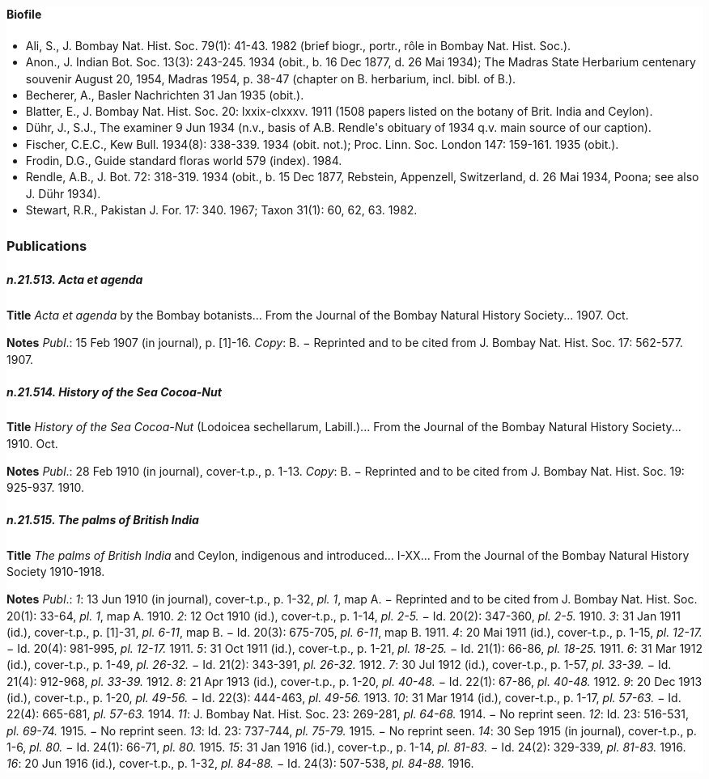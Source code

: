 #### Biofile

- Ali, S., J. Bombay Nat. Hist. Soc. 79(1): 41-43. 1982 (brief biogr., portr., rôle in Bombay Nat. Hist. Soc.).
- Anon., J. Indian Bot. Soc. 13(3): 243-245. 1934 (obit., b. 16 Dec 1877, d. 26 Mai 1934); The Madras State Herbarium centenary souvenir August 20, 1954, Madras 1954, p. 38-47 (chapter on B. herbarium, incl. bibl. of B.).
- Becherer, A., Basler Nachrichten 31 Jan 1935 (obit.).
- Blatter, E., J. Bombay Nat. Hist. Soc. 20: lxxix-clxxxv. 1911 (1508 papers listed on the botany of Brit. India and Ceylon).
- Dühr, J., S.J., The examiner 9 Jun 1934 (n.v., basis of A.B. Rendle's obituary of 1934 q.v. main source of our caption).
- Fischer, C.E.C., Kew Bull. 1934(8): 338-339. 1934 (obit. not.); Proc. Linn. Soc. London 147: 159-161. 1935 (obit.).
- Frodin, D.G., Guide standard floras world 579 (index). 1984.
- Rendle, A.B., J. Bot. 72: 318-319. 1934 (obit., b. 15 Dec 1877, Rebstein, Appenzell, Switzerland, d. 26 Mai 1934, Poona; see also J. Dühr 1934).
- Stewart, R.R., Pakistan J. For. 17: 340. 1967; Taxon 31(1): 60, 62, 63. 1982.

### Publications

##### n.21.513. Acta et agenda

**Title**
*Acta et agenda* by the Bombay botanists... From the Journal of the Bombay Natural History Society... 1907. Oct.

**Notes**
*Publ*.: 15 Feb 1907 (in journal), p. \[1\]-16. *Copy*: B. − Reprinted and to be cited from J. Bombay Nat. Hist. Soc. 17: 562-577. 1907.

##### n.21.514. History of the Sea Cocoa-Nut

**Title**
*History of the Sea Cocoa-Nut* (Lodoicea sechellarum, Labill.)... From the Journal of the Bombay Natural History Society... 1910. Oct.

**Notes**
*Publ*.: 28 Feb 1910 (in journal), cover-t.p., p. 1-13. *Copy*: B. − Reprinted and to be cited from J. Bombay Nat. Hist. Soc. 19: 925-937. 1910.

##### n.21.515. The palms of British India

**Title**
*The palms of British India* and Ceylon, indigenous and introduced... I-XX... From the Journal of the Bombay Natural History Society 1910-1918.

**Notes**
*Publ*.: *1*: 13 Jun 1910 (in journal), cover-t.p., p. 1-32, *pl. 1*, map A. − Reprinted and to be cited from J. Bombay Nat. Hist. Soc. 20(1): 33-64, *pl. 1*, map A. 1910.
*2*: 12 Oct 1910 (id.), cover-t.p., p. 1-14, *pl. 2-5.* − Id. 20(2): 347-360, *pl. 2-5.* 1910.
*3*: 31 Jan 1911 (id.), cover-t.p., p. \[1\]-31, *pl. 6-11*, map B. − Id. 20(3): 675-705, *pl. 6-11*, map B. 1911.
*4*: 20 Mai 1911 (id.), cover-t.p., p. 1-15, *pl. 12-17.* − Id. 20(4): 981-995, *pl. 12-17.* 1911.
*5*: 31 Oct 1911 (id.), cover-t.p., p. 1-21, *pl. 18-25.* − Id. 21(1): 66-86, *pl. 18-25.* 1911.
*6*: 31 Mar 1912 (id.), cover-t.p., p. 1-49, *pl. 26-32.* − Id. 21(2): 343-391, *pl. 26-32.* 1912.
*7*: 30 Jul 1912 (id.), cover-t.p., p. 1-57, *pl. 33-39.* − Id. 21(4): 912-968, *pl. 33-39.* 1912.
*8*: 21 Apr 1913 (id.), cover-t.p., p. 1-20, *pl. 40-48.* − Id. 22(1): 67-86, *pl. 40-48.* 1912.
*9*: 20 Dec 1913 (id.), cover-t.p., p. 1-20, *pl. 49-56.* − Id. 22(3): 444-463, *pl. 49-56.* 1913.
*10*: 31 Mar 1914 (id.), cover-t.p., p. 1-17, *pl. 57-63.* − Id. 22(4): 665-681, *pl. 57-63.* 1914.
*11*: J. Bombay Nat. Hist. Soc. 23: 269-281, *pl. 64-68.* 1914. − No reprint seen.
*12*: Id. 23: 516-531, *pl. 69-74.* 1915. − No reprint seen.
*13*: Id. 23: 737-744, *pl. 75-79.* 1915. − No reprint seen.
*14*: 30 Sep 1915 (in journal), cover-t.p., p. 1-6, *pl. 80.* − Id. 24(1): 66-71, *pl. 80.* 1915.
*15*: 31 Jan 1916 (id.), cover-t.p., p. 1-14, *pl. 81-83.* − Id. 24(2): 329-339, *pl. 81-83.* 1916.
*16*: 20 Jun 1916 (id.), cover-t.p., p. 1-32, *pl. 84-88.* − Id. 24(3): 507-538, *pl. 84-88.* 1916.